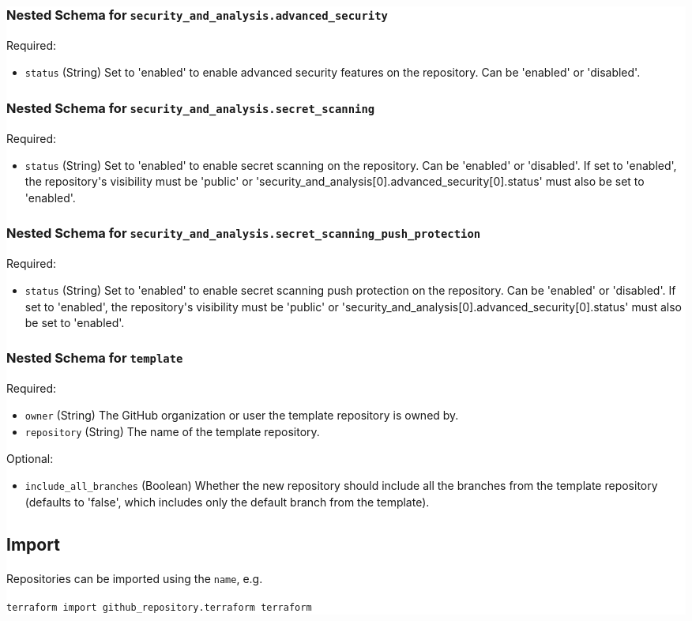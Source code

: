 <a id="nestedblock--security_and_analysis--advanced_security"></a>
### Nested Schema for `security_and_analysis.advanced_security`

Required:

- `status` (String) Set to 'enabled' to enable advanced security features on the repository. Can be 'enabled' or 'disabled'.


<a id="nestedblock--security_and_analysis--secret_scanning"></a>
### Nested Schema for `security_and_analysis.secret_scanning`

Required:

- `status` (String) Set to 'enabled' to enable secret scanning on the repository. Can be 'enabled' or 'disabled'. If set to 'enabled', the repository's visibility must be 'public' or 'security_and_analysis[0].advanced_security[0].status' must also be set to 'enabled'.


<a id="nestedblock--security_and_analysis--secret_scanning_push_protection"></a>
### Nested Schema for `security_and_analysis.secret_scanning_push_protection`

Required:

- `status` (String) Set to 'enabled' to enable secret scanning push protection on the repository. Can be 'enabled' or 'disabled'. If set to 'enabled', the repository's visibility must be 'public' or 'security_and_analysis[0].advanced_security[0].status' must also be set to 'enabled'.



<a id="nestedblock--template"></a>
### Nested Schema for `template`

Required:

- `owner` (String) The GitHub organization or user the template repository is owned by.
- `repository` (String) The name of the template repository.

Optional:

- `include_all_branches` (Boolean) Whether the new repository should include all the branches from the template repository (defaults to 'false', which includes only the default branch from the template).

## Import

Repositories can be imported using the `name`, e.g.

```shell
terraform import github_repository.terraform terraform
```
